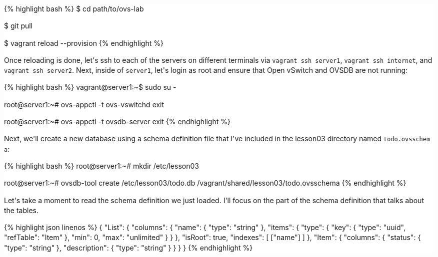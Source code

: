 {% highlight bash %}
$ cd path/to/ovs-lab

$ git pull

$ vagrant reload --provision
{% endhighlight %}

Once reloading is done, let's ssh to each of the servers on different
terminals via `vagrant ssh server1`, `vagrant ssh internet`, and
`vagrant ssh server2`. Next, inside of `server1`, let's login as root
and ensure that Open vSwitch and OVSDB are not running:

{% highlight bash %}
vagrant@server1:~$ sudo su -

root@server1:~# ovs-appctl -t ovs-vswitchd exit

root@server1:~# ovs-appctl -t ovsdb-server exit
{% endhighlight %}

Next, we'll create a new database using a schema definition file that
I've included in the lesson03 directory named `todo.ovsschema`:

{% highlight bash %}
root@server1:~# mkdir /etc/lesson03

root@server1:~# ovsdb-tool create /etc/lesson03/todo.db /vagrant/shared/lesson03/todo.ovsschema
{% endhighlight %}

Let's take a moment to read the schema definition we just loaded. I'll
focus on the part of the schema definition that talks about the tables.

{% highlight json linenos %}
{
    "List": {
        "columns": {
            "name": {
                "type": "string"
            },
            "items": {
                "type": {
                    "key": {
                        "type": "uuid",
                        "refTable": "Item"
                    },
                    "min": 0,
                    "max": "unlimited"
                }
            }
        },
        "isRoot": true,
        "indexes": [
            ["name"]
        ]
    },
    "Item": {
        "columns": {
            "status": {
                "type": "string"
            },
            "description": {
                "type": "string"
            }
        }
    }
}
{% endhighlight %}
